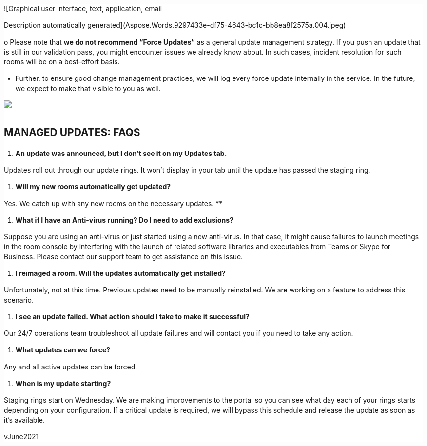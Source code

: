 

![Graphical user interface, text, application, email

Description automatically generated](Aspose.Words.9297433e-df75-4643-bc1c-bb8ea8f2575a.004.jpeg)  

o Please note that **we do not recommend “Force Updates”** as a general update management strategy. If you push an update that is still in our validation pass, you might encounter issues we already know about. In such cases, incident resolution for such rooms will be on a best-effort basis.  

- Further, to ensure good change management practices, we will log every force update internally in the service. In the future, we expect to make that visible to you as well. 



![](Aspose.Words.9297433e-df75-4643-bc1c-bb8ea8f2575a.005.jpeg) 


## MANAGED UPDATES: FAQS 
1. **An update was announced, but I don’t see it on my Updates tab.** 

Updates roll out through our update rings. It won’t display in your tab until the update has passed the staging ring. 



1. **Will my new rooms automatically get updated?** 

Yes. We catch up with any new rooms on the necessary updates. 
**


1. **What if I have an Anti-virus running? Do I need to add exclusions?** 

Suppose you are using an anti-virus or just started using a new anti-virus. In that case, it might cause failures to launch meetings in the room console by interfering with the launch of related software libraries and executables from Teams or Skype for Business. Please contact our support team to get assistance on this issue. 

1. **I reimaged a room. Will the updates automatically get installed?** 

Unfortunately, not at this time. Previous updates need to be manually reinstalled. We are working on a feature to address this scenario. 

1. **I see an update failed. What action should I take to make it successful?** 

Our 24/7 operations team troubleshoot all update failures and will contact you if you need to take any action.  

1. **What updates can we force?** 

Any and all active updates can be forced. 

1. **When is my update starting?** 

Staging rings start on Wednesday. We are making improvements to the portal so you can see what day each of your rings starts depending on your configuration. If a critical update is required, we will bypass this schedule and release the update as soon as it’s available. 








vJune2021 


